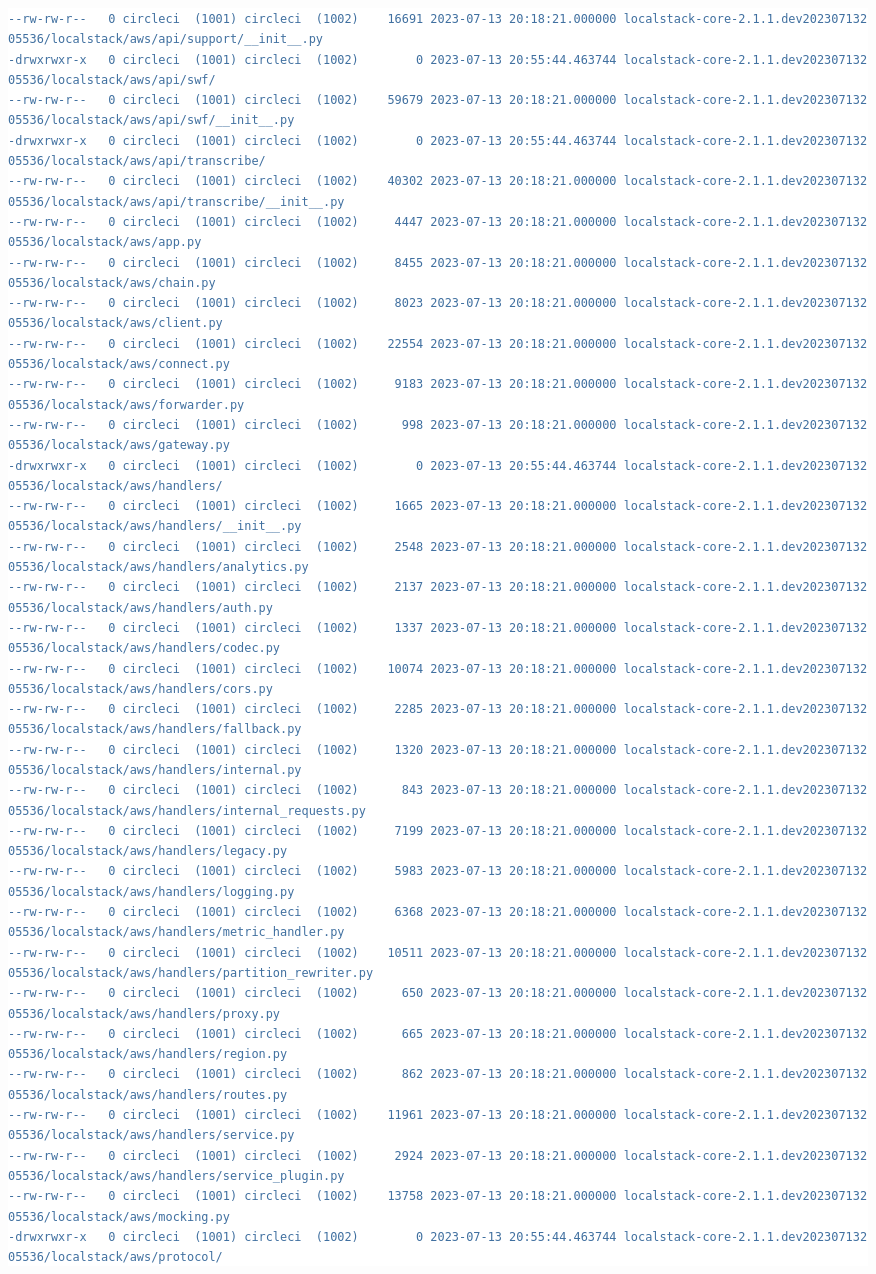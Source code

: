 ```diff
--rw-rw-r--   0 circleci  (1001) circleci  (1002)    16691 2023-07-13 20:18:21.000000 localstack-core-2.1.1.dev20230713205536/localstack/aws/api/support/__init__.py
-drwxrwxr-x   0 circleci  (1001) circleci  (1002)        0 2023-07-13 20:55:44.463744 localstack-core-2.1.1.dev20230713205536/localstack/aws/api/swf/
--rw-rw-r--   0 circleci  (1001) circleci  (1002)    59679 2023-07-13 20:18:21.000000 localstack-core-2.1.1.dev20230713205536/localstack/aws/api/swf/__init__.py
-drwxrwxr-x   0 circleci  (1001) circleci  (1002)        0 2023-07-13 20:55:44.463744 localstack-core-2.1.1.dev20230713205536/localstack/aws/api/transcribe/
--rw-rw-r--   0 circleci  (1001) circleci  (1002)    40302 2023-07-13 20:18:21.000000 localstack-core-2.1.1.dev20230713205536/localstack/aws/api/transcribe/__init__.py
--rw-rw-r--   0 circleci  (1001) circleci  (1002)     4447 2023-07-13 20:18:21.000000 localstack-core-2.1.1.dev20230713205536/localstack/aws/app.py
--rw-rw-r--   0 circleci  (1001) circleci  (1002)     8455 2023-07-13 20:18:21.000000 localstack-core-2.1.1.dev20230713205536/localstack/aws/chain.py
--rw-rw-r--   0 circleci  (1001) circleci  (1002)     8023 2023-07-13 20:18:21.000000 localstack-core-2.1.1.dev20230713205536/localstack/aws/client.py
--rw-rw-r--   0 circleci  (1001) circleci  (1002)    22554 2023-07-13 20:18:21.000000 localstack-core-2.1.1.dev20230713205536/localstack/aws/connect.py
--rw-rw-r--   0 circleci  (1001) circleci  (1002)     9183 2023-07-13 20:18:21.000000 localstack-core-2.1.1.dev20230713205536/localstack/aws/forwarder.py
--rw-rw-r--   0 circleci  (1001) circleci  (1002)      998 2023-07-13 20:18:21.000000 localstack-core-2.1.1.dev20230713205536/localstack/aws/gateway.py
-drwxrwxr-x   0 circleci  (1001) circleci  (1002)        0 2023-07-13 20:55:44.463744 localstack-core-2.1.1.dev20230713205536/localstack/aws/handlers/
--rw-rw-r--   0 circleci  (1001) circleci  (1002)     1665 2023-07-13 20:18:21.000000 localstack-core-2.1.1.dev20230713205536/localstack/aws/handlers/__init__.py
--rw-rw-r--   0 circleci  (1001) circleci  (1002)     2548 2023-07-13 20:18:21.000000 localstack-core-2.1.1.dev20230713205536/localstack/aws/handlers/analytics.py
--rw-rw-r--   0 circleci  (1001) circleci  (1002)     2137 2023-07-13 20:18:21.000000 localstack-core-2.1.1.dev20230713205536/localstack/aws/handlers/auth.py
--rw-rw-r--   0 circleci  (1001) circleci  (1002)     1337 2023-07-13 20:18:21.000000 localstack-core-2.1.1.dev20230713205536/localstack/aws/handlers/codec.py
--rw-rw-r--   0 circleci  (1001) circleci  (1002)    10074 2023-07-13 20:18:21.000000 localstack-core-2.1.1.dev20230713205536/localstack/aws/handlers/cors.py
--rw-rw-r--   0 circleci  (1001) circleci  (1002)     2285 2023-07-13 20:18:21.000000 localstack-core-2.1.1.dev20230713205536/localstack/aws/handlers/fallback.py
--rw-rw-r--   0 circleci  (1001) circleci  (1002)     1320 2023-07-13 20:18:21.000000 localstack-core-2.1.1.dev20230713205536/localstack/aws/handlers/internal.py
--rw-rw-r--   0 circleci  (1001) circleci  (1002)      843 2023-07-13 20:18:21.000000 localstack-core-2.1.1.dev20230713205536/localstack/aws/handlers/internal_requests.py
--rw-rw-r--   0 circleci  (1001) circleci  (1002)     7199 2023-07-13 20:18:21.000000 localstack-core-2.1.1.dev20230713205536/localstack/aws/handlers/legacy.py
--rw-rw-r--   0 circleci  (1001) circleci  (1002)     5983 2023-07-13 20:18:21.000000 localstack-core-2.1.1.dev20230713205536/localstack/aws/handlers/logging.py
--rw-rw-r--   0 circleci  (1001) circleci  (1002)     6368 2023-07-13 20:18:21.000000 localstack-core-2.1.1.dev20230713205536/localstack/aws/handlers/metric_handler.py
--rw-rw-r--   0 circleci  (1001) circleci  (1002)    10511 2023-07-13 20:18:21.000000 localstack-core-2.1.1.dev20230713205536/localstack/aws/handlers/partition_rewriter.py
--rw-rw-r--   0 circleci  (1001) circleci  (1002)      650 2023-07-13 20:18:21.000000 localstack-core-2.1.1.dev20230713205536/localstack/aws/handlers/proxy.py
--rw-rw-r--   0 circleci  (1001) circleci  (1002)      665 2023-07-13 20:18:21.000000 localstack-core-2.1.1.dev20230713205536/localstack/aws/handlers/region.py
--rw-rw-r--   0 circleci  (1001) circleci  (1002)      862 2023-07-13 20:18:21.000000 localstack-core-2.1.1.dev20230713205536/localstack/aws/handlers/routes.py
--rw-rw-r--   0 circleci  (1001) circleci  (1002)    11961 2023-07-13 20:18:21.000000 localstack-core-2.1.1.dev20230713205536/localstack/aws/handlers/service.py
--rw-rw-r--   0 circleci  (1001) circleci  (1002)     2924 2023-07-13 20:18:21.000000 localstack-core-2.1.1.dev20230713205536/localstack/aws/handlers/service_plugin.py
--rw-rw-r--   0 circleci  (1001) circleci  (1002)    13758 2023-07-13 20:18:21.000000 localstack-core-2.1.1.dev20230713205536/localstack/aws/mocking.py
-drwxrwxr-x   0 circleci  (1001) circleci  (1002)        0 2023-07-13 20:55:44.463744 localstack-core-2.1.1.dev20230713205536/localstack/aws/protocol/
```